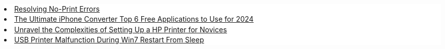 <li><a href="https://printer-issues.techidaily.com/resolving-no-print-errors/"><u>Resolving No-Print Errors</u></a></li>
<li><a href="https://facebook-video-share.techidaily.com/the-ultimate-iphone-converter-top-6-free-applications-to-use-for-2024/"><u>The Ultimate iPhone Converter Top 6 Free Applications to Use for 2024</u></a></li>
<li><a href="https://printer-issues.techidaily.com/unravel-the-complexities-of-setting-up-a-hp-printer-for-novices/"><u>Unravel the Complexities of Setting Up a HP Printer for Novices</u></a></li>
<li><a href="https://printer-issues.techidaily.com/usb-printer-malfunction-during-win7-restart-from-sleep/"><u>USB Printer Malfunction During Win7 Restart From Sleep</u></a></li>
</ul></div>

